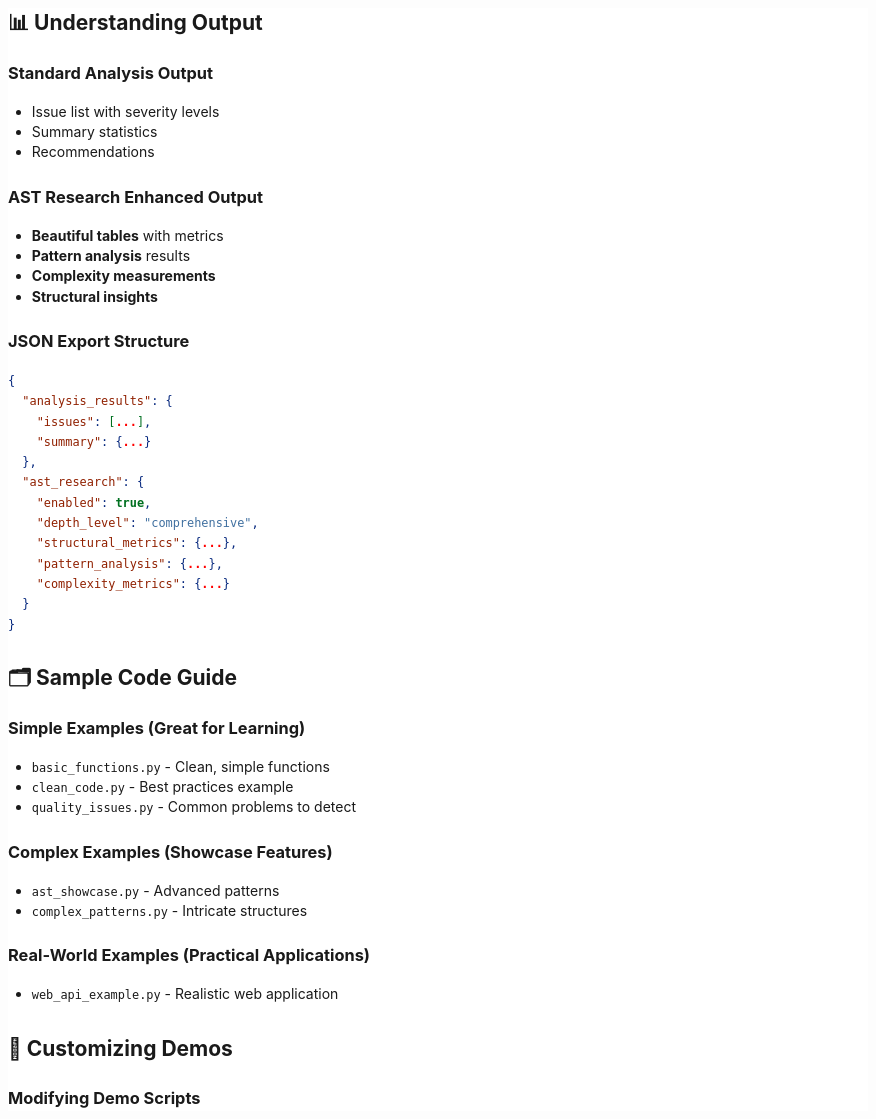 ## 📊 Understanding Output

### Standard Analysis Output
- Issue list with severity levels
- Summary statistics
- Recommendations

### AST Research Enhanced Output
- **Beautiful tables** with metrics
- **Pattern analysis** results
- **Complexity measurements**
- **Structural insights**

### JSON Export Structure
```json
{
  "analysis_results": {
    "issues": [...],
    "summary": {...}
  },
  "ast_research": {
    "enabled": true,
    "depth_level": "comprehensive",
    "structural_metrics": {...},
    "pattern_analysis": {...},
    "complexity_metrics": {...}
  }
}
```

## 🗂️ Sample Code Guide

### Simple Examples (Great for Learning)
- `basic_functions.py` - Clean, simple functions
- `clean_code.py` - Best practices example
- `quality_issues.py` - Common problems to detect

### Complex Examples (Showcase Features)
- `ast_showcase.py` - Advanced patterns
- `complex_patterns.py` - Intricate structures

### Real-World Examples (Practical Applications)
- `web_api_example.py` - Realistic web application

## 🎨 Customizing Demos

### Modifying Demo Scripts
